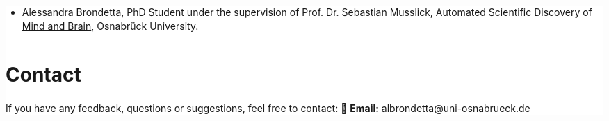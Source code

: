 - Alessandra Brondetta, PhD Student under the supervision of Prof. Dr. Sebastian Musslick, [Automated Scientific Discovery of Mind and Brain](https://www.ai4cogsci.com/), Osnabrück University.

# Contact

If you have any feedback, questions or suggestions, feel free to contact: 
📧 **Email:** [albrondetta@uni-osnabrueck.de](mailto:albrondetta@uni-osnabrueck.de)